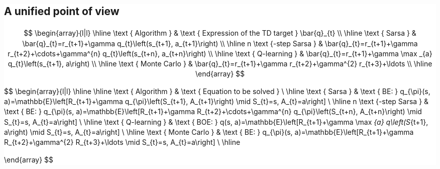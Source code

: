 

## A unified point of view

$$
\begin{array}{l|l}
\hline \text { Algorithm } & \text { Expression of the TD target } \bar{q}_{t} \\
\hline \text { Sarsa } & \bar{q}_{t}=r_{t+1}+\gamma q_{t}\left(s_{t+1}, a_{t+1}\right) \\
\hline n \text {-step Sarsa } & \bar{q}_{t}=r_{t+1}+\gamma r_{t+2}+\cdots+\gamma^{n} q_{t}\left(s_{t+n}, a_{t+n}\right) \\
\hline \text { Q-learning } & \bar{q}_{t}=r_{t+1}+\gamma \max _{a} q_{t}\left(s_{t+1}, a\right) \\
\hline \text { Monte Carlo } & \bar{q}_{t}=r_{t+1}+\gamma r_{t+2}+\gamma^{2} r_{t+3}+\ldots \\
\hline
\end{array}
$$

$$
\begin{array}{l|l}
\hline \hline \text { Algorithm } & \text { Equation to be solved } \\
\hline \text { Sarsa } & \text { BE: } q_{\pi}(s, a)=\mathbb{E}\left[R_{t+1}+\gamma q_{\pi}\left(S_{t+1}, A_{t+1}\right) \mid S_{t}=s, A_{t}=a\right] \\
\hline n \text {-step Sarsa } & \text { BE: } q_{\pi}(s, a)=\mathbb{E}\left[R_{t+1}+\gamma R_{t+2}+\cdots+\gamma^{n} q_{\pi}\left(S_{t+n}, A_{t+n}\right) \mid S_{t}=s, A_{t}=a\right] \\
\hline \text { Q-learning } & \text { BOE: } q(s, a)=\mathbb{E}\left[R_{t+1}+\gamma \max _{a} q\left(S_{t+1}, a\right) \mid S_{t}=s, A_{t}=a\right] \\
\hline \text { Monte Carlo } & \text { BE: } q_{\pi}(s, a)=\mathbb{E}\left[R_{t+1}+\gamma R_{t+2}+\gamma^{2} R_{t+3}+\ldots \mid S_{t}=s, A_{t}=a\right] \\
\hline

\end{array}
$$

